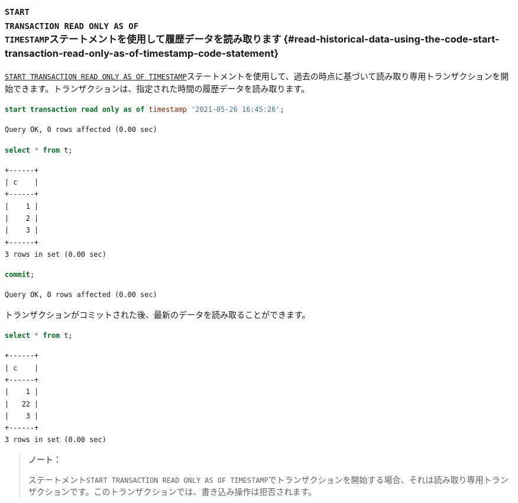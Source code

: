 ### <code>START TRANSACTION READ ONLY AS OF TIMESTAMP</code>ステートメントを使用して履歴データを読み取ります {#read-historical-data-using-the-code-start-transaction-read-only-as-of-timestamp-code-statement}

[`START TRANSACTION READ ONLY AS OF TIMESTAMP`](/sql-statements/sql-statement-start-transaction.md)ステートメントを使用して、過去の時点に基づいて読み取り専用トランザクションを開始できます。トランザクションは、指定された時間の履歴データを読み取ります。

```sql
start transaction read only as of timestamp '2021-05-26 16:45:26';
```

```
Query OK, 0 rows affected (0.00 sec)
```

```sql
select * from t;
```

```
+------+
| c    |
+------+
|    1 |
|    2 |
|    3 |
+------+
3 rows in set (0.00 sec)
```

```sql
commit;
```

```
Query OK, 0 rows affected (0.00 sec)
```

トランザクションがコミットされた後、最新のデータを読み取ることができます。

```sql
select * from t;
```

```
+------+
| c    |
+------+
|    1 |
|   22 |
|    3 |
+------+
3 rows in set (0.00 sec)
```

> <strong>ノート：</strong>
>
> ステートメント`START TRANSACTION READ ONLY AS OF TIMESTAMP`でトランザクションを開始する場合、それは読み取り専用トランザクションです。このトランザクションでは、書き込み操作は拒否されます。
